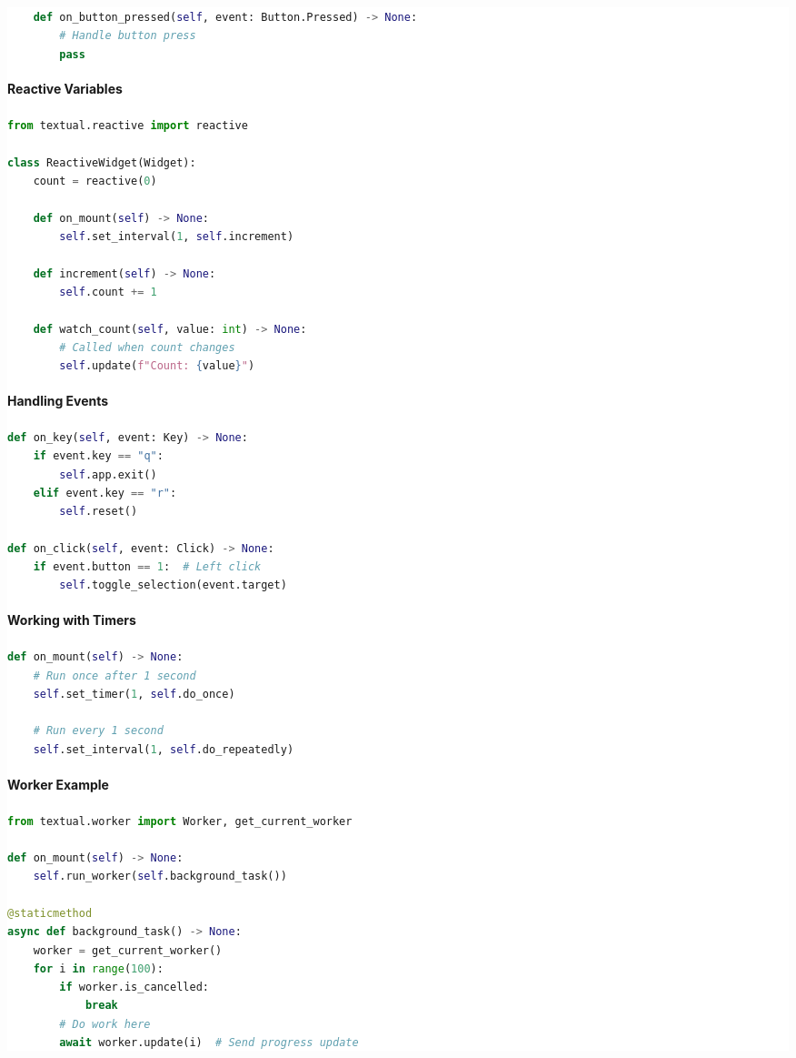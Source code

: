 ```python
    def on_button_pressed(self, event: Button.Pressed) -> None:
        # Handle button press
        pass
```

#### Reactive Variables
```python
from textual.reactive import reactive

class ReactiveWidget(Widget):
    count = reactive(0)
    
    def on_mount(self) -> None:
        self.set_interval(1, self.increment)
    
    def increment(self) -> None:
        self.count += 1
    
    def watch_count(self, value: int) -> None:
        # Called when count changes
        self.update(f"Count: {value}")
```

#### Handling Events
```python
def on_key(self, event: Key) -> None:
    if event.key == "q":
        self.app.exit()
    elif event.key == "r":
        self.reset()
        
def on_click(self, event: Click) -> None:
    if event.button == 1:  # Left click
        self.toggle_selection(event.target)
```

#### Working with Timers
```python
def on_mount(self) -> None:
    # Run once after 1 second
    self.set_timer(1, self.do_once)
    
    # Run every 1 second
    self.set_interval(1, self.do_repeatedly)
```

#### Worker Example
```python
from textual.worker import Worker, get_current_worker

def on_mount(self) -> None:
    self.run_worker(self.background_task())
    
@staticmethod
async def background_task() -> None:
    worker = get_current_worker()
    for i in range(100):
        if worker.is_cancelled:
            break
        # Do work here
        await worker.update(i)  # Send progress update
```
